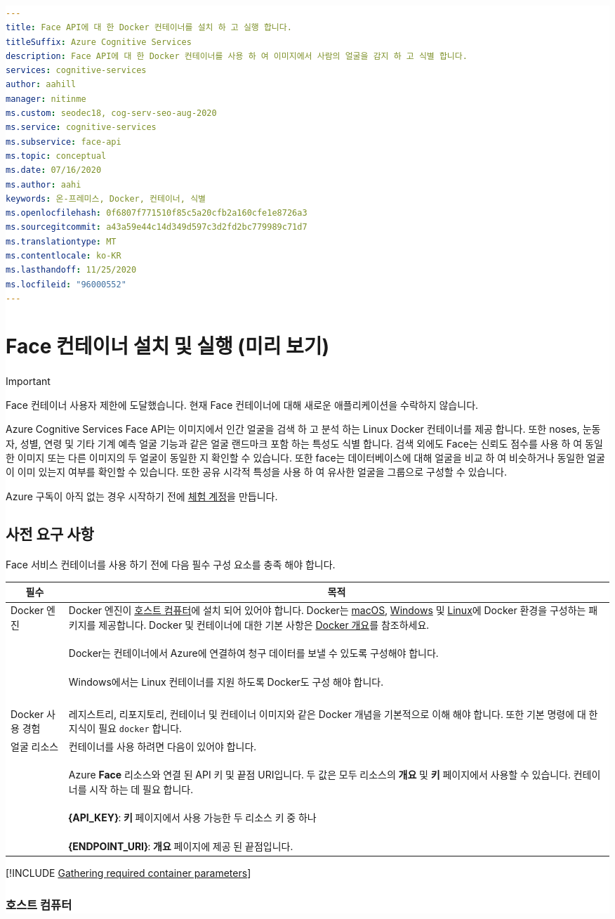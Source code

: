 ```yaml
---
title: Face API에 대 한 Docker 컨테이너를 설치 하 고 실행 합니다.
titleSuffix: Azure Cognitive Services
description: Face API에 대 한 Docker 컨테이너를 사용 하 여 이미지에서 사람의 얼굴을 감지 하 고 식별 합니다.
services: cognitive-services
author: aahill
manager: nitinme
ms.custom: seodec18, cog-serv-seo-aug-2020
ms.service: cognitive-services
ms.subservice: face-api
ms.topic: conceptual
ms.date: 07/16/2020
ms.author: aahi
keywords: 온-프레미스, Docker, 컨테이너, 식별
ms.openlocfilehash: 0f6807f771510f85c5a20cfb2a160cfe1e8726a3
ms.sourcegitcommit: a43a59e44c14d349d597c3d2fd2bc779989c71d7
ms.translationtype: MT
ms.contentlocale: ko-KR
ms.lasthandoff: 11/25/2020
ms.locfileid: "96000552"
---
```

# <a name="install-and-run-face-containers-preview"></a>Face 컨테이너 설치 및 실행 (미리 보기)

> [!IMPORTANT]
> Face 컨테이너 사용자 제한에 도달했습니다. 현재 Face 컨테이너에 대해 새로운 애플리케이션을 수락하지 않습니다.

Azure Cognitive Services Face API는 이미지에서 인간 얼굴을 검색 하 고 분석 하는 Linux Docker 컨테이너를 제공 합니다. 또한 noses, 눈동자, 성별, 연령 및 기타 기계 예측 얼굴 기능과 같은 얼굴 랜드마크 포함 하는 특성도 식별 합니다. 검색 외에도 Face는 신뢰도 점수를 사용 하 여 동일한 이미지 또는 다른 이미지의 두 얼굴이 동일한 지 확인할 수 있습니다. 또한 face는 데이터베이스에 대해 얼굴을 비교 하 여 비슷하거나 동일한 얼굴이 이미 있는지 여부를 확인할 수 있습니다. 또한 공유 시각적 특성을 사용 하 여 유사한 얼굴을 그룹으로 구성할 수 있습니다.

Azure 구독이 아직 없는 경우 시작하기 전에 [체험 계정](https://azure.microsoft.com/free/cognitive-services/)을 만듭니다.

## <a name="prerequisites"></a>사전 요구 사항

Face 서비스 컨테이너를 사용 하기 전에 다음 필수 구성 요소를 충족 해야 합니다.

|필수|목적|
|--|--|
|Docker 엔진| Docker 엔진이 [호스트 컴퓨터](#the-host-computer)에 설치 되어 있어야 합니다. Docker는 [macOS](https://docs.docker.com/docker-for-mac/), [Windows](https://docs.docker.com/docker-for-windows/) 및 [Linux](https://docs.docker.com/engine/installation/#supported-platforms)에 Docker 환경을 구성하는 패키지를 제공합니다. Docker 및 컨테이너에 대한 기본 사항은 [Docker 개요](https://docs.docker.com/engine/docker-overview/)를 참조하세요.<br><br> Docker는 컨테이너에서 Azure에 연결하여 청구 데이터를 보낼 수 있도록 구성해야 합니다. <br><br> Windows에서는 Linux 컨테이너를 지원 하도록 Docker도 구성 해야 합니다.<br><br>|
|Docker 사용 경험 | 레지스트리, 리포지토리, 컨테이너 및 컨테이너 이미지와 같은 Docker 개념을 기본적으로 이해 해야 합니다. 또한 기본 명령에 대 한 지식이 필요 `docker` 합니다.| 
|얼굴 리소스 |컨테이너를 사용 하려면 다음이 있어야 합니다.<br><br>Azure **Face** 리소스와 연결 된 API 키 및 끝점 URI입니다. 두 값은 모두 리소스의 **개요** 및 **키** 페이지에서 사용할 수 있습니다. 컨테이너를 시작 하는 데 필요 합니다.<br><br>**{API_KEY}**: **키** 페이지에서 사용 가능한 두 리소스 키 중 하나<br><br>**{ENDPOINT_URI}**: **개요** 페이지에 제공 된 끝점입니다.

[!INCLUDE [Gathering required container parameters](../containers/includes/container-gathering-required-parameters.md)]

### <a name="the-host-computer"></a>호스트 컴퓨터
